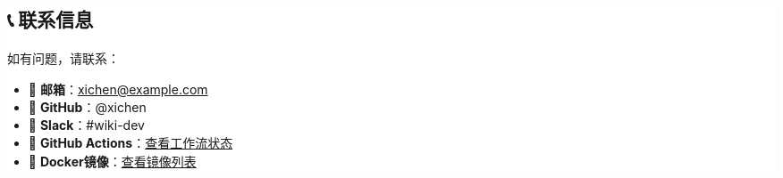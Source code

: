 ```mermaid
```

## 📞 联系信息

如有问题，请联系：
- 📧 **邮箱**：xichen@example.com
- 🐙 **GitHub**：@xichen
- 📱 **Slack**：#wiki-dev
- 🔗 **GitHub Actions**：[查看工作流状态](https://github.com/xichen/wiki/actions)
- 🐳 **Docker镜像**：[查看镜像列表](https://github.com/xichen/wiki/pkgs/container/wiki)
